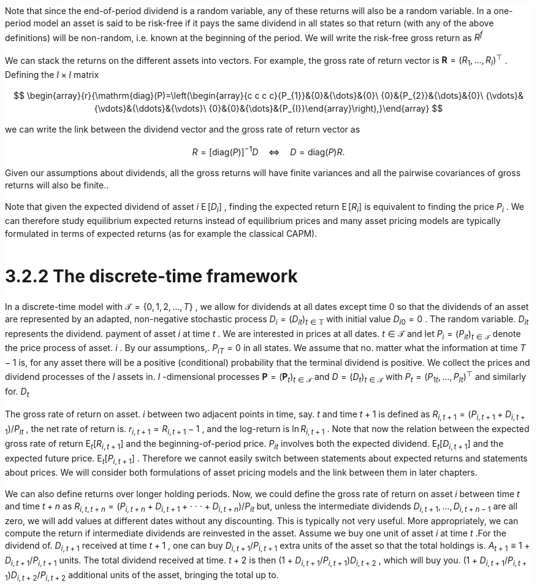 Note that since the end-of-period dividend is a random variable, any of these returns will also be a random variable. In a one-period model an asset is said to be risk-free if it pays the same dividend in all states so that return (with any of the above definitions) will be non-random, i.e. known at the beginning of the period. We will write the risk-free gross return as $R^{f}$  

We can stack the returns on the different assets into vectors. For example, the gross rate of return vector is $\pmb{R}=\left(R_{1},\ldots,R_{I}\right)^{\top}$ . Defining the $I\times I$ matrix  

$$
\begin{array}{r}{\mathrm{diag}(P)=\left(\begin{array}{c c c c}{P_{1}}&{0}&{\dots}&{0}\ {0}&{P_{2}}&{\dots}&{0}\ {\vdots}&{\vdots}&{\ddots}&{\vdots}\ {0}&{0}&{\dots}&{P_{I}}\end{array}\right),}\end{array}
$$  

we can write the link between the dividend vector and the gross rate of return vector as  

$$
R=\left[\mathrm{diag}(P)\right]^{-1}D\quad\Leftrightarrow\quad D=\mathrm{diag}(P)R.
$$  

Given our assumptions about dividends, all the gross returns will have finite variances and all the pairwise covariances of gross returns will also be finite..  

Note that given the expected dividend of asset $i$ $\operatorname{E}[D_{i}]$ , finding the expected return $\operatorname{E}[R_{i}]$ is equivalent to finding the price $P_{i}$ . We can therefore study equilibrium expected returns instead of equilibrium prices and many asset pricing models are typically formulated in terms of expected returns (as for example the classical CAPM).  

# 3.2.2 The discrete-time framework  

In a discrete-time model with $\mathcal{T}=\{0,1,2,\ldots,T\}$ , we allow for dividends at all dates except time $0$ so that the dividends of an asset are represented by an adapted, non-negative stochastic process $D_{i}=(D_{i t})_{t\in\ensuremath{\mathbb{T}}}$ with initial value $D_{i0}=0$ . The random variable. $D_{i t}$ represents the dividend. payment of asset $i$ at time $t$ . We are interested in prices at all dates. $t\in\mathcal{T}$ and let $P_{i}=(P_{i t})_{t\in\mathcal{T}}$ denote the price process of asset. $i$ . By our assumptions,. $P_{i T}=0$ in all states. We assume that no. matter what the information at time $T-1$ is, for any asset there will be a positive (conditional) probability that the terminal dividend is positive. We collect the prices and dividend processes of the $I$ assets in. $I$ -dimensional processes $\pmb{P}=(\pmb{P}_{t})_{t\in\mathcal{T}}$ and $D=(D_{t})_{t\in\mathcal{T}}$ with $P_{t}=(P_{1t},\ldots,P_{I t})^{\top}$ and similarly for. $D_{t}$  

The gross rate of return on asset. $i$ between two adjacent points in time, say. $t$ and time $t+1$ is defined as $R_{i,t+1}=(P_{i,t+1}+D_{i,t+1})/P_{i t}$ , the net rate of return is. $r_{i,t+1}=R_{i,t+1}-1$ , and the log-return is $\ln R_{i,t+1}$ . Note that now the relation between the expected gross rate of return $\mathrm{E}_{t}[R_{i,t+1}]$ and the beginning-of-period price. $P_{i t}$ involves both the expected dividend. $\mathrm{E}_{t}[D_{i,t+1}]$ and the expected future price. $\operatorname{E}_{t}[P_{i,t+1}]$ . Therefore we cannot easily switch between statements about expected returns and statements about prices. We will consider both formulations of asset pricing models and the link between them in later chapters.  

We can also define returns over longer holding periods. Now, we could define the gross rate of return on asset $i$ between time $t$ and time $t+n$ as $R_{i,t,t+n}=(P_{i,t+n}+D_{i,t+1}+\cdot\cdot\cdot+D_{i,t+n})/P_{i t}$ but, unless the intermediate dividends $D_{i,t+1},\ldots,D_{i,t+n-1}$ are all zero, we will add values at different dates without any discounting. This is typically not very useful. More appropriately, we can compute the return if intermediate dividends are reinvested in the asset. Assume we buy one unit of asset $i$ at time $t$ .For the dividend of. $D_{i,t+1}$ received at time $t+1$ , one can buy $D_{i,t+1}/P_{i,t+1}$ extra units of the asset so that the total holdings is. $A_{t+1}\equiv1+D_{i,t+1}/P_{i,t+1}$ units. The total dividend received at time. $t+2$ is then $(1+D_{i,t+1}/P_{i,t+1})D_{i,t+2}$ , which will buy you. $(1+D_{i,t+1}/P_{i,t+1})D_{i,t+2}/P_{i,t+2}$ additional units of the asset, bringing the total up to.  
